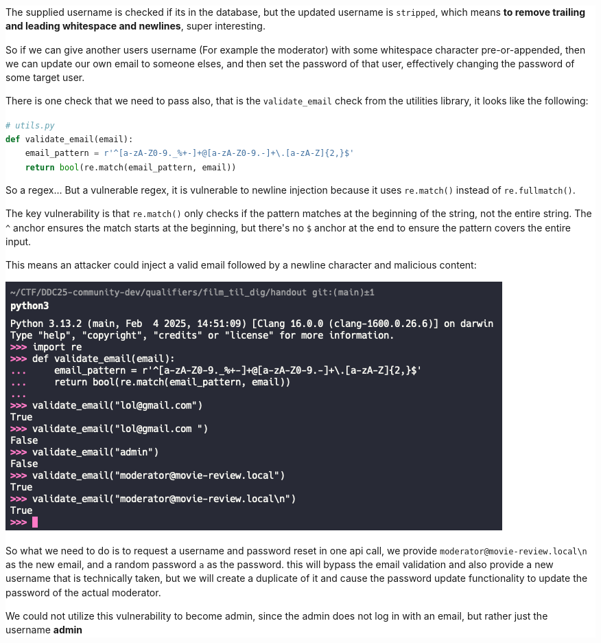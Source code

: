 The supplied username is checked if its in the database, but the updated username is `stripped`, which means **to remove trailing and leading whitespace and newlines**, super interesting.

So if we can give another users username (For example the moderator) with some whitespace character pre-or-appended, then we can update our own email to someone elses, and then set the password of that user, effectively changing the password of some target user.

There is one check that we need to pass also, that is the `validate_email` check from the utilities library, it looks like the following:

```python
# utils.py
def validate_email(email):
    email_pattern = r'^[a-zA-Z0-9._%+-]+@[a-zA-Z0-9.-]+\.[a-zA-Z]{2,}$'
    return bool(re.match(email_pattern, email))
```

So a regex... But a vulnerable regex, it is vulnerable to newline injection because it uses `re.match()` instead of `re.fullmatch()`.

The key vulnerability is that `re.match()` only checks if the pattern matches at the beginning of the string, not the entire string. The `^` anchor ensures the match starts at the beginning, but there's no `$` anchor at the end to ensure the pattern covers the entire input.

This means an attacker could inject a valid email followed by a newline character and malicious content:

![alt text](image-2.png)

So what we need to do is to request a username and password reset in one api call, we provide `moderator@movie-review.local\n` as the new email, and a random password `a` as the password. this will bypass the email validation and also provide a new username that is technically taken, but we will create a duplicate of it and cause the password update functionality to update the password of the actual moderator.

We could not utilize this vulnerability to become admin, since the admin does not log in with an email, but rather just the username **admin**
